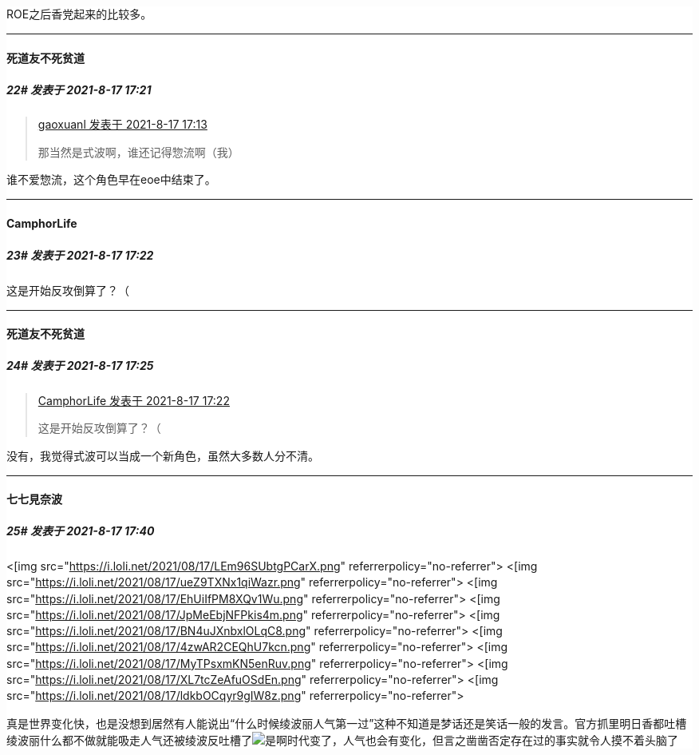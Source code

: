 
ROE之后香党起来的比较多。


*****

####  死道友不死贫道  
##### 22#       发表于 2021-8-17 17:21


<blockquote><a href="httphttps://bbs.saraba1st.com/2b/forum.php?mod=redirect&amp;goto=findpost&amp;pid=52406144&amp;ptid=2021324" target="_blank">gaoxuanl 发表于 2021-8-17 17:13</a>

那当然是式波啊，谁还记得惣流啊（我）</blockquote>
谁不爱惣流，这个角色早在eoe中结束了。


*****

####  CamphorLife  
##### 23#       发表于 2021-8-17 17:22


这是开始反攻倒算了？（


*****

####  死道友不死贫道  
##### 24#       发表于 2021-8-17 17:25


<blockquote><a href="httphttps://bbs.saraba1st.com/2b/forum.php?mod=redirect&amp;goto=findpost&amp;pid=52406244&amp;ptid=2021324" target="_blank">CamphorLife 发表于 2021-8-17 17:22</a>

这是开始反攻倒算了？（</blockquote>
没有，我觉得式波可以当成一个新角色，虽然大多数人分不清。


*****

####  七七見奈波  
##### 25#       发表于 2021-8-17 17:40


<[img src="https://i.loli.net/2021/08/17/LEm96SUbtgPCarX.png" referrerpolicy="no-referrer">
<[img src="https://i.loli.net/2021/08/17/ueZ9TXNx1qiWazr.png" referrerpolicy="no-referrer">
<[img src="https://i.loli.net/2021/08/17/EhUiIfPM8XQv1Wu.png" referrerpolicy="no-referrer">
<[img src="https://i.loli.net/2021/08/17/JpMeEbjNFPkis4m.png" referrerpolicy="no-referrer">
<[img src="https://i.loli.net/2021/08/17/BN4uJXnbxlOLqC8.png" referrerpolicy="no-referrer">
<[img src="https://i.loli.net/2021/08/17/4zwAR2CEQhU7kcn.png" referrerpolicy="no-referrer">
<[img src="https://i.loli.net/2021/08/17/MyTPsxmKN5enRuv.png" referrerpolicy="no-referrer">
<[img src="https://i.loli.net/2021/08/17/XL7tcZeAfuOSdEn.png" referrerpolicy="no-referrer">
<[img src="https://i.loli.net/2021/08/17/ldkbOCqyr9gIW8z.png" referrerpolicy="no-referrer">


真是世界变化快，也是没想到居然有人能说出“什么时候绫波丽人气第一过”这种不知道是梦话还是笑话一般的发言。官方抓里明日香都吐槽绫波丽什么都不做就能吸走人气还被绫波反吐槽了<img src="https://static.saraba1st.com/image/smiley/carton2017/038.png" referrerpolicy="no-referrer">是啊时代变了，人气也会有变化，但言之凿凿否定存在过的事实就令人摸不着头脑了

